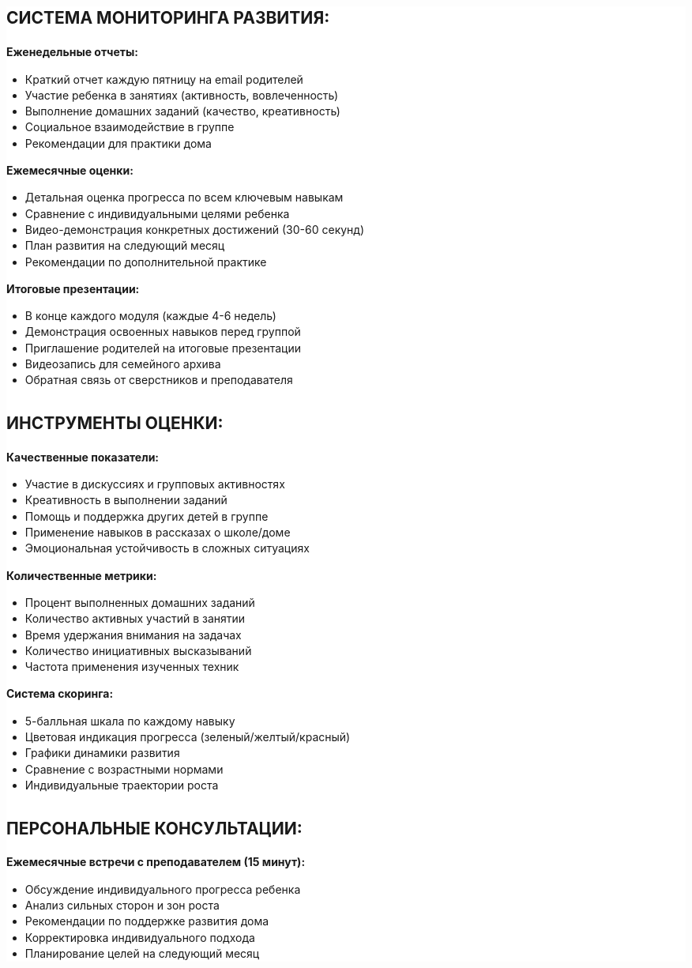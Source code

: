 ## СИСТЕМА МОНИТОРИНГА РАЗВИТИЯ:

**Еженедельные отчеты:**
- Краткий отчет каждую пятницу на email родителей
- Участие ребенка в занятиях (активность, вовлеченность)
- Выполнение домашних заданий (качество, креативность)
- Социальное взаимодействие в группе
- Рекомендации для практики дома

**Ежемесячные оценки:**
- Детальная оценка прогресса по всем ключевым навыкам
- Сравнение с индивидуальными целями ребенка
- Видео-демонстрация конкретных достижений (30-60 секунд)
- План развития на следующий месяц
- Рекомендации по дополнительной практике

**Итоговые презентации:**
- В конце каждого модуля (каждые 4-6 недель)
- Демонстрация освоенных навыков перед группой
- Приглашение родителей на итоговые презентации
- Видеозапись для семейного архива
- Обратная связь от сверстников и преподавателя

## ИНСТРУМЕНТЫ ОЦЕНКИ:

**Качественные показатели:**
- Участие в дискуссиях и групповых активностях
- Креативность в выполнении заданий
- Помощь и поддержка других детей в группе
- Применение навыков в рассказах о школе/доме
- Эмоциональная устойчивость в сложных ситуациях

**Количественные метрики:**
- Процент выполненных домашних заданий
- Количество активных участий в занятии
- Время удержания внимания на задачах
- Количество инициативных высказываний
- Частота применения изученных техник

**Система скоринга:**
- 5-балльная шкала по каждому навыку
- Цветовая индикация прогресса (зеленый/желтый/красный)
- Графики динамики развития
- Сравнение с возрастными нормами
- Индивидуальные траектории роста

## ПЕРСОНАЛЬНЫЕ КОНСУЛЬТАЦИИ:

**Ежемесячные встречи с преподавателем (15 минут):**
- Обсуждение индивидуального прогресса ребенка
- Анализ сильных сторон и зон роста
- Рекомендации по поддержке развития дома
- Корректировка индивидуального подхода
- Планирование целей на следующий месяц
